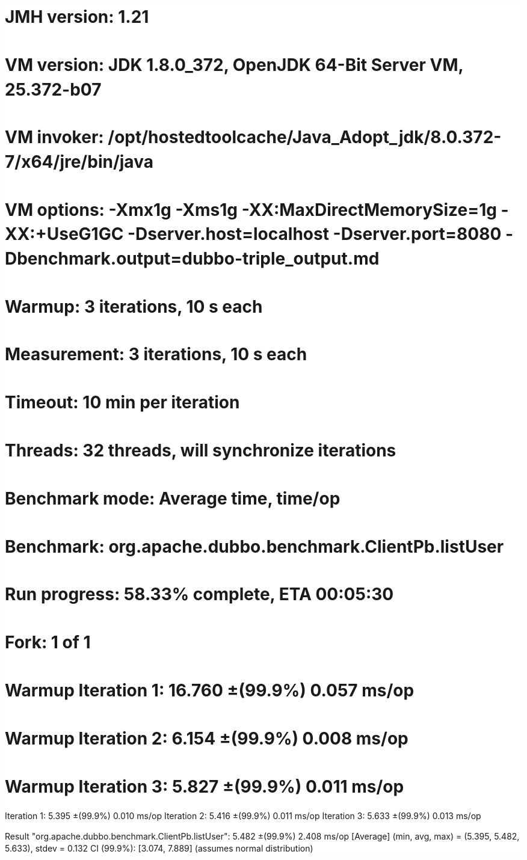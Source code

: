 
# JMH version: 1.21
# VM version: JDK 1.8.0_372, OpenJDK 64-Bit Server VM, 25.372-b07
# VM invoker: /opt/hostedtoolcache/Java_Adopt_jdk/8.0.372-7/x64/jre/bin/java
# VM options: -Xmx1g -Xms1g -XX:MaxDirectMemorySize=1g -XX:+UseG1GC -Dserver.host=localhost -Dserver.port=8080 -Dbenchmark.output=dubbo-triple_output.md
# Warmup: 3 iterations, 10 s each
# Measurement: 3 iterations, 10 s each
# Timeout: 10 min per iteration
# Threads: 32 threads, will synchronize iterations
# Benchmark mode: Average time, time/op
# Benchmark: org.apache.dubbo.benchmark.ClientPb.listUser

# Run progress: 58.33% complete, ETA 00:05:30
# Fork: 1 of 1
# Warmup Iteration   1: 16.760 ±(99.9%) 0.057 ms/op
# Warmup Iteration   2: 6.154 ±(99.9%) 0.008 ms/op
# Warmup Iteration   3: 5.827 ±(99.9%) 0.011 ms/op
Iteration   1: 5.395 ±(99.9%) 0.010 ms/op
Iteration   2: 5.416 ±(99.9%) 0.011 ms/op
Iteration   3: 5.633 ±(99.9%) 0.013 ms/op


Result "org.apache.dubbo.benchmark.ClientPb.listUser":
  5.482 ±(99.9%) 2.408 ms/op [Average]
  (min, avg, max) = (5.395, 5.482, 5.633), stdev = 0.132
  CI (99.9%): [3.074, 7.889] (assumes normal distribution)
